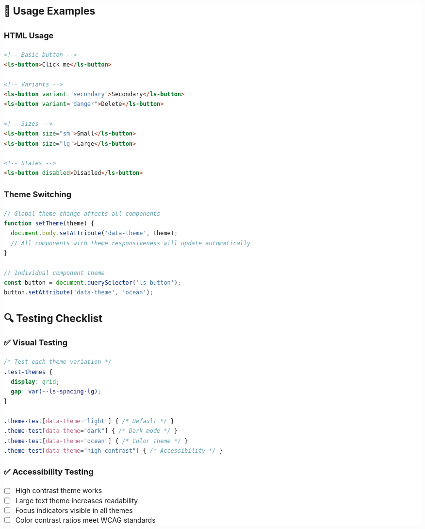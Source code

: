 ## 📱 Usage Examples

### **HTML Usage**
```html
<!-- Basic button -->
<ls-button>Click me</ls-button>

<!-- Variants -->
<ls-button variant="secondary">Secondary</ls-button>
<ls-button variant="danger">Delete</ls-button>

<!-- Sizes -->
<ls-button size="sm">Small</ls-button>
<ls-button size="lg">Large</ls-button>

<!-- States -->
<ls-button disabled>Disabled</ls-button>
```

### **Theme Switching**
```javascript
// Global theme change affects all components
function setTheme(theme) {
  document.body.setAttribute('data-theme', theme);
  // All components with theme responsiveness will update automatically
}

// Individual component theme
const button = document.querySelector('ls-button');
button.setAttribute('data-theme', 'ocean');
```

## 🔍 Testing Checklist

### **✅ Visual Testing**
```css
/* Test each theme variation */
.test-themes {
  display: grid;
  gap: var(--ls-spacing-lg);
}

.theme-test[data-theme="light"] { /* Default */ }
.theme-test[data-theme="dark"] { /* Dark mode */ }
.theme-test[data-theme="ocean"] { /* Color theme */ }
.theme-test[data-theme="high-contrast"] { /* Accessibility */ }
```

### **✅ Accessibility Testing**
- [ ] High contrast theme works
- [ ] Large text theme increases readability
- [ ] Focus indicators visible in all themes
- [ ] Color contrast ratios meet WCAG standards
